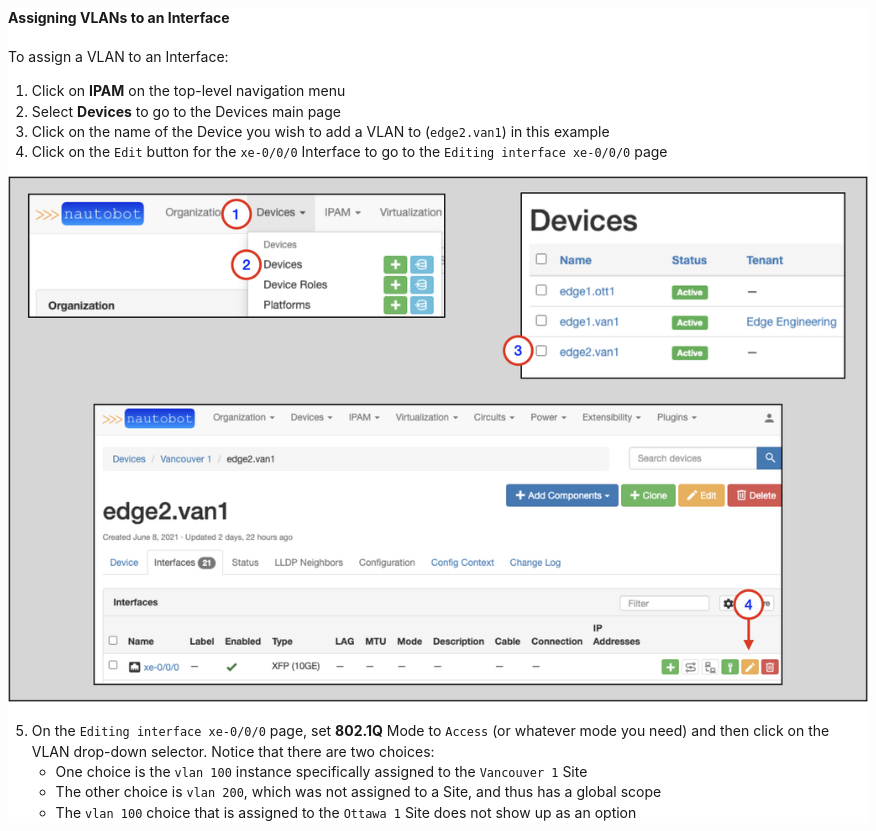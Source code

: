 #### Assigning VLANs to an Interface

To assign a VLAN to an Interface:

1. Click on **IPAM** on the top-level navigation menu
2. Select **Devices** to go to the Devices main page
3. Click on the name of the Device you wish to add a VLAN to (`edge2.van1`) in this example
4. Click on the `Edit` button for the `xe-0/0/0` Interface to go to the `Editing interface xe-0/0/0` page

![](images/getting-started-nautobot-ui/25-add-vlan-to-interface.png)

5. On the `Editing interface xe-0/0/0` page, set **802.1Q** Mode to `Access` (or whatever mode you need) and then click on the VLAN drop-down selector. Notice that there are two choices:
    * One choice is the `vlan 100` instance specifically assigned to the `Vancouver 1` Site
    * The other choice is `vlan 200`, which was not assigned to a Site, and thus has a global scope
    * The `vlan 100` choice that is assigned to the `Ottawa 1` Site does not show up as an option
